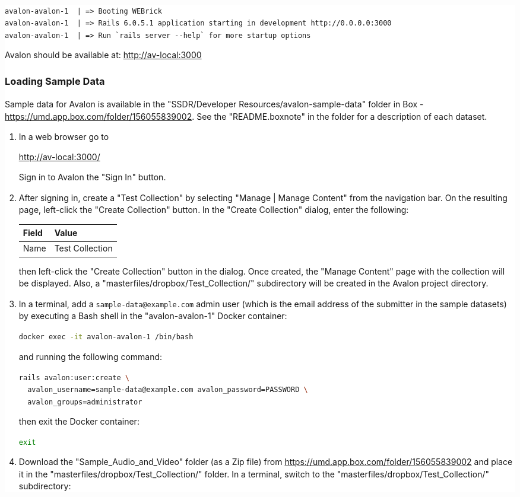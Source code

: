   ```text
   avalon-avalon-1  | => Booting WEBrick
   avalon-avalon-1  | => Rails 6.0.5.1 application starting in development http://0.0.0.0:3000
   avalon-avalon-1  | => Run `rails server --help` for more startup options
   ```

   Avalon should be available at: [http://av-local:3000](http://av-local:3000)

### Loading Sample Data

Sample data for Avalon is available in the
"SSDR/Developer Resources/avalon-sample-data" folder in Box -
<https://umd.app.box.com/folder/156055839002>. See the "README.boxnote"
in the folder for a description of each dataset.

1) In a web browser go to

   <http://av-local:3000/>

   Sign in to Avalon the "Sign In" button.

2) After signing in, create a "Test Collection" by selecting
   "Manage | Manage Content" from the navigation bar. On the resulting page,
   left-click the "Create Collection" button. In the "Create Collection"
   dialog, enter the following:

   | Field | Value          |
   | ----- | -------------- |
   | Name  | Test Collection|

   then left-click the "Create Collection" button in the dialog. Once created,
   the "Manage Content" page with the collection will be displayed. Also, a
   "masterfiles/dropbox/Test_Collection/" subdirectory will be created in the
   Avalon project directory.

3) In a terminal, add a `sample-data@example.com` admin user (which is the
   email address of the submitter in the sample datasets) by executing a Bash
   shell in the "avalon-avalon-1" Docker container:

   ```zsh
   docker exec -it avalon-avalon-1 /bin/bash
   ```

   and running the following command:

   ```zsh
   rails avalon:user:create \
     avalon_username=sample-data@example.com avalon_password=PASSWORD \
     avalon_groups=administrator
   ```

   then exit the Docker container:

   ```zsh
   exit
   ```

4) Download the "Sample_Audio_and_Video" folder (as a Zip file) from
   <https://umd.app.box.com/folder/156055839002> and place it in the
   "masterfiles/dropbox/Test_Collection/" folder. In a terminal,
   switch to the "masterfiles/dropbox/Test_Collection/" subdirectory:

